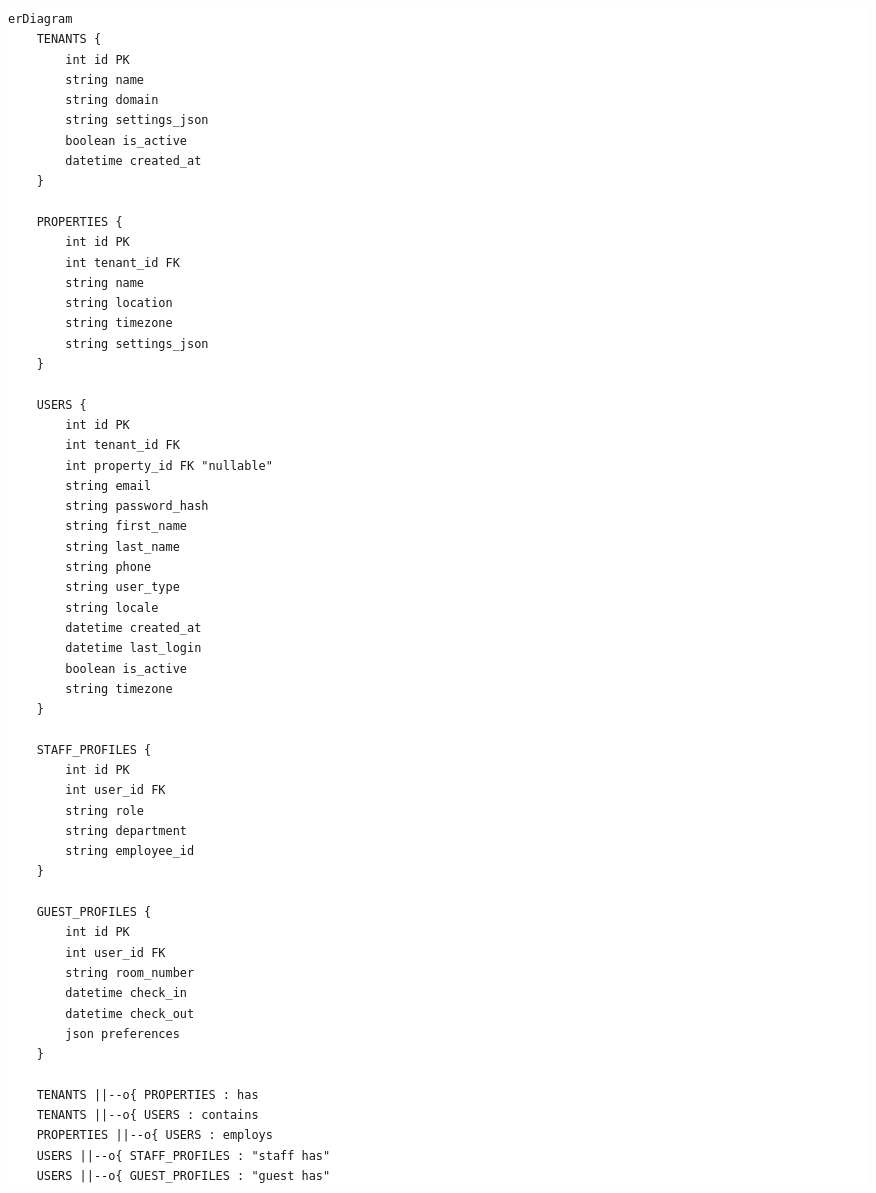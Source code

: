 ```mermaid
erDiagram
    TENANTS {
        int id PK
        string name
        string domain
        string settings_json
        boolean is_active
        datetime created_at
    }
    
    PROPERTIES {
        int id PK
        int tenant_id FK
        string name
        string location
        string timezone
        string settings_json
    }
    
    USERS {
        int id PK
        int tenant_id FK
        int property_id FK "nullable"
        string email
        string password_hash
        string first_name
        string last_name
        string phone
        string user_type
        string locale
        datetime created_at
        datetime last_login
        boolean is_active
        string timezone
    }
    
    STAFF_PROFILES {
        int id PK
        int user_id FK
        string role
        string department
        string employee_id
    }
    
    GUEST_PROFILES {
        int id PK
        int user_id FK
        string room_number
        datetime check_in
        datetime check_out
        json preferences
    }
    
    TENANTS ||--o{ PROPERTIES : has
    TENANTS ||--o{ USERS : contains
    PROPERTIES ||--o{ USERS : employs
    USERS ||--o{ STAFF_PROFILES : "staff has"
    USERS ||--o{ GUEST_PROFILES : "guest has"
```
